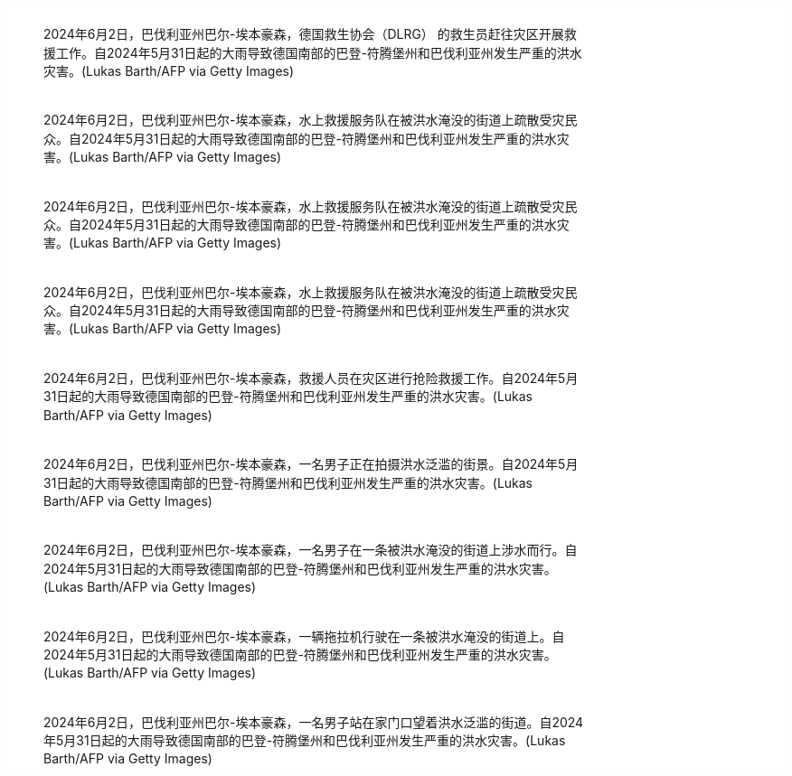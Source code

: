 <figure id="attachment_14262767" aria-describedby="caption-attachment-14262767" style="width: 600px" class="wp-caption aligncenter"><a target="_blank" href="https://i.epochtimes.com/assets/uploads/2024/06/id14262767-GettyImages-2155121554.jpg"><img class=" wp-image-14262767" src="https://i.epochtimes.com/assets/uploads/2024/06/id14262767-GettyImages-2155121554.jpg" alt="" width="600" b="400" /></a><figcaption id="caption-attachment-14262767" class="wp-caption-text">2024年6月2日，巴伐利亚州巴尔-埃本豪森，德国救生协会（DLRG） 的救生员赶往灾区开展救援工作。自2024年5月31日起的大雨导致德国南部的巴登-符腾堡州和巴伐利亚州发生严重的洪水灾害。(Lukas Barth/AFP via Getty Images)</figcaption></figure>
<figure id="attachment_14262763" aria-describedby="caption-attachment-14262763" style="width: 600px" class="wp-caption aligncenter"><a target="_blank" href="https://i.epochtimes.com/assets/uploads/2024/06/id14262763-GettyImages-2155121282.jpg"><img class=" wp-image-14262763" src="https://i.epochtimes.com/assets/uploads/2024/06/id14262763-GettyImages-2155121282.jpg" alt="" width="600" b="368" /></a><figcaption id="caption-attachment-14262763" class="wp-caption-text">2024年6月2日，巴伐利亚州巴尔-埃本豪森，水上救援服务队在被洪水淹没的街道上疏散受灾民众。自2024年5月31日起的大雨导致德国南部的巴登-符腾堡州和巴伐利亚州发生严重的洪水灾害。(Lukas Barth/AFP via Getty Images)</figcaption></figure>
<figure id="attachment_14262803" aria-describedby="caption-attachment-14262803" style="width: 599px" class="wp-caption aligncenter"><a target="_blank" href="https://i.epochtimes.com/assets/uploads/2024/06/id14262803-GettyImages-2155121680.jpg"><img class=" wp-image-14262803" src="https://i.epochtimes.com/assets/uploads/2024/06/id14262803-GettyImages-2155121680.jpg" alt="" width="599" b="382" /></a><figcaption id="caption-attachment-14262803" class="wp-caption-text">2024年6月2日，巴伐利亚州巴尔-埃本豪森，水上救援服务队在被洪水淹没的街道上疏散受灾民众。自2024年5月31日起的大雨导致德国南部的巴登-符腾堡州和巴伐利亚州发生严重的洪水灾害。(Lukas Barth/AFP via Getty Images)</figcaption></figure>
<figure id="attachment_14262801" aria-describedby="caption-attachment-14262801" style="width: 601px" class="wp-caption aligncenter"><a target="_blank" href="https://i.epochtimes.com/assets/uploads/2024/06/id14262801-GettyImages-2155121480.jpg"><img class=" wp-image-14262801" src="https://i.epochtimes.com/assets/uploads/2024/06/id14262801-GettyImages-2155121480.jpg" alt="" width="601" b="401" /></a><figcaption id="caption-attachment-14262801" class="wp-caption-text">2024年6月2日，巴伐利亚州巴尔-埃本豪森，水上救援服务队在被洪水淹没的街道上疏散受灾民众。自2024年5月31日起的大雨导致德国南部的巴登-符腾堡州和巴伐利亚州发生严重的洪水灾害。(Lukas Barth/AFP via Getty Images)</figcaption></figure>
<figure id="attachment_14262796" aria-describedby="caption-attachment-14262796" style="width: 599px" class="wp-caption aligncenter"><a target="_blank" href="https://i.epochtimes.com/assets/uploads/2024/06/id14262796-GettyImages-2155117772.jpg"><img class=" wp-image-14262796" src="https://i.epochtimes.com/assets/uploads/2024/06/id14262796-GettyImages-2155117772.jpg" alt="" width="599" b="416" /></a><figcaption id="caption-attachment-14262796" class="wp-caption-text">2024年6月2日，巴伐利亚州巴尔-埃本豪森，救援人员在灾区进行抢险救援工作。自2024年5月31日起的大雨导致德国南部的巴登-符腾堡州和巴伐利亚州发生严重的洪水灾害。(Lukas Barth/AFP via Getty Images)</figcaption></figure>
<figure id="attachment_14262799" aria-describedby="caption-attachment-14262799" style="width: 601px" class="wp-caption aligncenter"><a target="_blank" href="https://i.epochtimes.com/assets/uploads/2024/06/id14262799-GettyImages-2155121331.jpg"><img class=" wp-image-14262799" src="https://i.epochtimes.com/assets/uploads/2024/06/id14262799-GettyImages-2155121331.jpg" alt="" width="601" b="393" /></a><figcaption id="caption-attachment-14262799" class="wp-caption-text">2024年6月2日，巴伐利亚州巴尔-埃本豪森，一名男子正在拍摄洪水泛滥的街景。自2024年5月31日起的大雨导致德国南部的巴登-符腾堡州和巴伐利亚州发生严重的洪水灾害。(Lukas Barth/AFP via Getty Images)</figcaption></figure>
<figure id="attachment_14262794" aria-describedby="caption-attachment-14262794" style="width: 601px" class="wp-caption aligncenter"><a target="_blank" href="https://i.epochtimes.com/assets/uploads/2024/06/id14262794-GettyImages-2155117751.jpg"><img class=" wp-image-14262794" src="https://i.epochtimes.com/assets/uploads/2024/06/id14262794-GettyImages-2155117751.jpg" alt="" width="601" b="382" /></a><figcaption id="caption-attachment-14262794" class="wp-caption-text">2024年6月2日，巴伐利亚州巴尔-埃本豪森，一名男子在一条被洪水淹没的街道上涉水而行。自2024年5月31日起的大雨导致德国南部的巴登-符腾堡州和巴伐利亚州发生严重的洪水灾害。(Lukas Barth/AFP via Getty Images)</figcaption></figure>
<figure id="attachment_14262791" aria-describedby="caption-attachment-14262791" style="width: 600px" class="wp-caption aligncenter"><a target="_blank" href="https://i.epochtimes.com/assets/uploads/2024/06/id14262791-GettyImages-2155117683.jpg"><img class=" wp-image-14262791" src="https://i.epochtimes.com/assets/uploads/2024/06/id14262791-GettyImages-2155117683.jpg" alt="" width="600" b="400" /></a><figcaption id="caption-attachment-14262791" class="wp-caption-text">2024年6月2日，巴伐利亚州巴尔-埃本豪森，一辆拖拉机行驶在一条被洪水淹没的街道上。自2024年5月31日起的大雨导致德国南部的巴登-符腾堡州和巴伐利亚州发生严重的洪水灾害。(Lukas Barth/AFP via Getty Images)</figcaption></figure>
<figure id="attachment_14262790" aria-describedby="caption-attachment-14262790" style="width: 601px" class="wp-caption aligncenter"><a target="_blank" href="https://i.epochtimes.com/assets/uploads/2024/06/id14262790-GettyImages-2155117674.jpg"><img class=" wp-image-14262790" src="https://i.epochtimes.com/assets/uploads/2024/06/id14262790-GettyImages-2155117674.jpg" alt="" width="601" b="385" /></a><figcaption id="caption-attachment-14262790" class="wp-caption-text">2024年6月2日，巴伐利亚州巴尔-埃本豪森，一名男子站在家门口望着洪水泛滥的街道。自2024年5月31日起的大雨导致德国南部的巴登-符腾堡州和巴伐利亚州发生严重的洪水灾害。(Lukas Barth/AFP via Getty Images)</figcaption></figure>